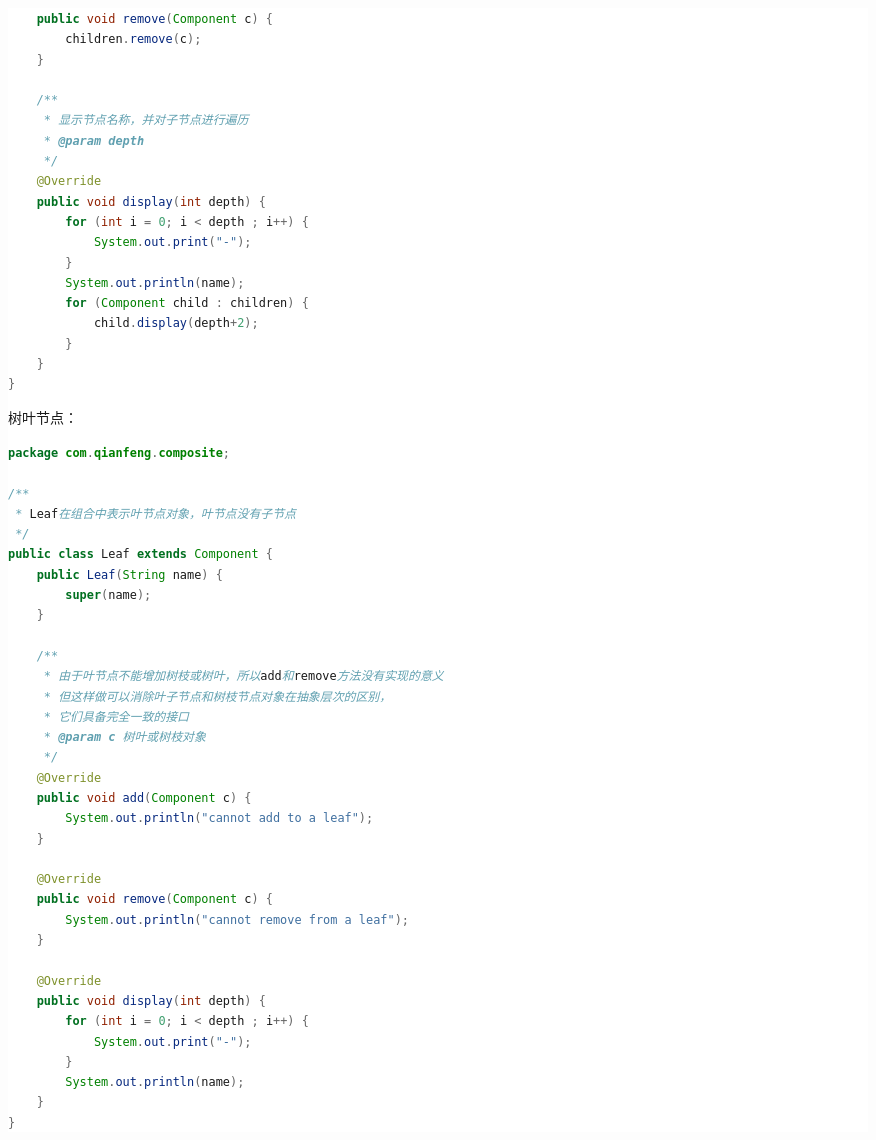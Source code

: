 ```java
    public void remove(Component c) {
        children.remove(c);
    }

    /**
     * 显示节点名称，并对子节点进行遍历
     * @param depth
     */
    @Override
    public void display(int depth) {
        for (int i = 0; i < depth ; i++) {
            System.out.print("-");
        }
        System.out.println(name);
        for (Component child : children) {
            child.display(depth+2);
        }
    }
}
```

树叶节点：

```java
package com.qianfeng.composite;

/**
 * Leaf在组合中表示叶节点对象，叶节点没有子节点
 */
public class Leaf extends Component {
    public Leaf(String name) {
        super(name);
    }

    /**
     * 由于叶节点不能增加树枝或树叶，所以add和remove方法没有实现的意义
     * 但这样做可以消除叶子节点和树枝节点对象在抽象层次的区别，
     * 它们具备完全一致的接口
     * @param c 树叶或树枝对象
     */
    @Override
    public void add(Component c) {
        System.out.println("cannot add to a leaf");
    }

    @Override
    public void remove(Component c) {
        System.out.println("cannot remove from a leaf");
    }

    @Override
    public void display(int depth) {
        for (int i = 0; i < depth ; i++) {
            System.out.print("-");
        }
        System.out.println(name);
    }
}
```
